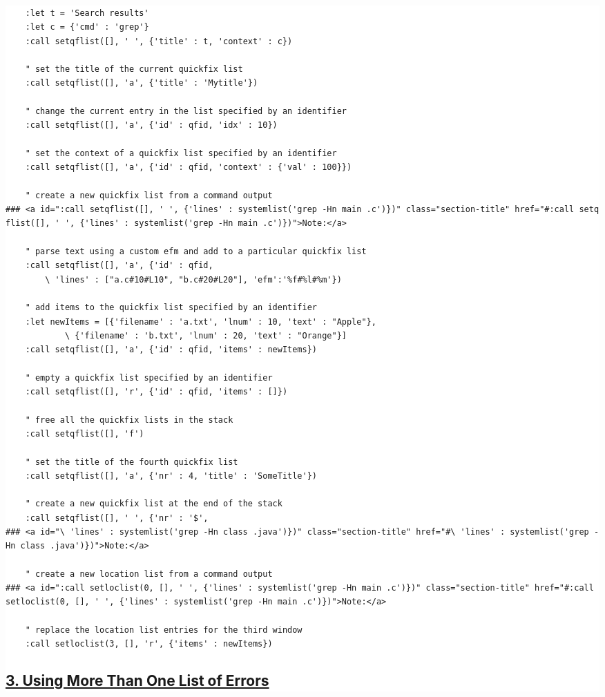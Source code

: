 ```    " create an empty quickfix list with a title and a context
    :let t = 'Search results'
    :let c = {'cmd' : 'grep'}
    :call setqflist([], ' ', {'title' : t, 'context' : c})

    " set the title of the current quickfix list
    :call setqflist([], 'a', {'title' : 'Mytitle'})

    " change the current entry in the list specified by an identifier
    :call setqflist([], 'a', {'id' : qfid, 'idx' : 10})

    " set the context of a quickfix list specified by an identifier
    :call setqflist([], 'a', {'id' : qfid, 'context' : {'val' : 100}})

    " create a new quickfix list from a command output
### <a id=":call setqflist([], ' ', {'lines' : systemlist('grep -Hn main .c')})" class="section-title" href="#:call setqflist([], ' ', {'lines' : systemlist('grep -Hn main .c')})">Note:</a>

    " parse text using a custom efm and add to a particular quickfix list
    :call setqflist([], 'a', {'id' : qfid,
		\ 'lines' : ["a.c#10#L10", "b.c#20#L20"], 'efm':'%f#%l#%m'})

    " add items to the quickfix list specified by an identifier
    :let newItems = [{'filename' : 'a.txt', 'lnum' : 10, 'text' : "Apple"},
		    \ {'filename' : 'b.txt', 'lnum' : 20, 'text' : "Orange"}]
    :call setqflist([], 'a', {'id' : qfid, 'items' : newItems})

    " empty a quickfix list specified by an identifier
    :call setqflist([], 'r', {'id' : qfid, 'items' : []})

    " free all the quickfix lists in the stack
    :call setqflist([], 'f')

    " set the title of the fourth quickfix list
    :call setqflist([], 'a', {'nr' : 4, 'title' : 'SomeTitle'})

    " create a new quickfix list at the end of the stack
    :call setqflist([], ' ', {'nr' : '$',
### <a id="\ 'lines' : systemlist('grep -Hn class .java')})" class="section-title" href="#\ 'lines' : systemlist('grep -Hn class .java')})">Note:</a>

    " create a new location list from a command output
### <a id=":call setloclist(0, [], ' ', {'lines' : systemlist('grep -Hn main .c')})" class="section-title" href="#:call setloclist(0, [], ' ', {'lines' : systemlist('grep -Hn main .c')})">Note:</a>

    " replace the location list entries for the third window
    :call setloclist(3, [], 'r', {'items' : newItems})
```


## <a id="quickfix-error-lists" class="section-title" href="#quickfix-error-lists">3. Using More Than One List of Errors</a> 
